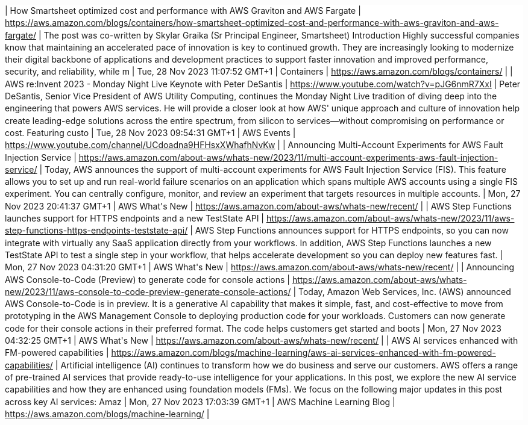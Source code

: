 | How Smartsheet optimized cost and performance with AWS Graviton and AWS Fargate                                                       | https://aws.amazon.com/blogs/containers/how-smartsheet-optimized-cost-and-performance-with-aws-graviton-and-aws-fargate/                                                           | The post was co-written by Skylar Graika (Sr Principal Engineer, Smartsheet) Introduction Highly successful companies know that maintaining an accelerated pace of innovation is key to continued growth. They are increasingly looking to modernize their digital backbone of applications and development practices to support faster innovation and improved performance, security, and reliability, while m  | Tue, 28 Nov 2023 11:07:52 GMT+1 | Containers                              | https://aws.amazon.com/blogs/containers/                      |
| AWS re:Invent 2023 - Monday Night Live Keynote with Peter DeSantis                                                                    | https://www.youtube.com/watch?v=pJG6nmR7XxI                                                                                                                                        | Peter DeSantis, Senior Vice President of AWS Utility Computing, continues the Monday Night Live tradition of diving deep into the engineering that powers AWS services. He will provide a closer look at how AWS' unique approach and culture of innovation help create leading-edge solutions across the entire spectrum, from silicon to services—without compromising on performance or cost. Featuring custo | Tue, 28 Nov 2023 09:54:31 GMT+1 | AWS Events                              | https://www.youtube.com/channel/UCdoadna9HFHsxXWhafhNvKw      |
| Announcing Multi-Account Experiments for AWS Fault Injection Service                                                                  | https://aws.amazon.com/about-aws/whats-new/2023/11/multi-account-experiments-aws-fault-injection-service/                                                                          | Today, AWS announces the support of multi-account experiments for AWS Fault Injection Service (FIS). This feature allows you to set up and run real-world failure scenarios on an application which spans multiple AWS accounts using a single FIS experiment. You can centrally configure, monitor, and review an experiment that targets resources in multiple accounts.                                       | Mon, 27 Nov 2023 20:41:37 GMT+1 | AWS What's New                          | https://aws.amazon.com/about-aws/whats-new/recent/            |
| AWS Step Functions launches support for HTTPS endpoints and a new TestState API                                                       | https://aws.amazon.com/about-aws/whats-new/2023/11/aws-step-functions-https-endpoints-teststate-api/                                                                               | AWS Step Functions announces support for HTTPS endpoints, so you can now integrate with virtually any SaaS application directly from your workflows. In addition, AWS Step Functions launches a new TestState API to test a single step in your workflow, that helps accelerate development so you can deploy new features fast.                                                                                 | Mon, 27 Nov 2023 04:31:20 GMT+1 | AWS What's New                          | https://aws.amazon.com/about-aws/whats-new/recent/            |
| Announcing AWS Console-to-Code (Preview) to generate code for console actions                                                         | https://aws.amazon.com/about-aws/whats-new/2023/11/aws-console-to-code-preview-generate-console-actions/                                                                           | Today, Amazon Web Services, Inc. (AWS) announced AWS Console-to-Code is in preview. It is a generative AI capability that makes it simple, fast, and cost-effective to move from prototyping in the AWS Management Console to deploying production code for your workloads. Customers can now generate code for their console actions in their preferred format. The code helps customers get started and boots  | Mon, 27 Nov 2023 04:32:25 GMT+1 | AWS What's New                          | https://aws.amazon.com/about-aws/whats-new/recent/            |
| AWS AI services enhanced with FM-powered capabilities                                                                                 | https://aws.amazon.com/blogs/machine-learning/aws-ai-services-enhanced-with-fm-powered-capabilities/                                                                               | Artificial intelligence (AI) continues to transform how we do business and serve our customers. AWS offers a range of pre-trained AI services that provide ready-to-use intelligence for your applications. In this post, we explore the new AI service capabilities and how they are enhanced using foundation models (FMs). We focus on the following major updates in this post across key AI services: Amaz  | Mon, 27 Nov 2023 17:03:39 GMT+1 | AWS Machine Learning Blog               | https://aws.amazon.com/blogs/machine-learning/                |